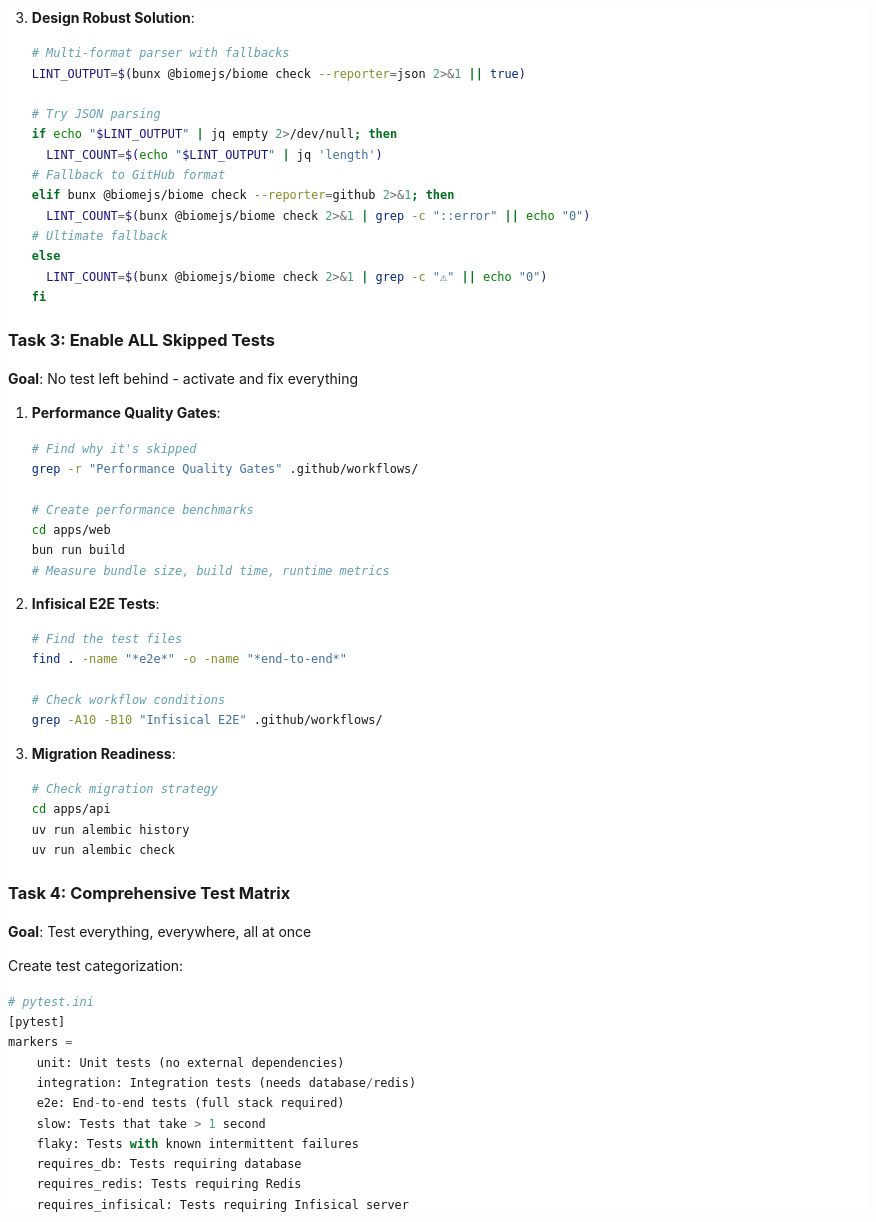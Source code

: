 3. **Design Robust Solution**:
   ```bash
   # Multi-format parser with fallbacks
   LINT_OUTPUT=$(bunx @biomejs/biome check --reporter=json 2>&1 || true)

   # Try JSON parsing
   if echo "$LINT_OUTPUT" | jq empty 2>/dev/null; then
     LINT_COUNT=$(echo "$LINT_OUTPUT" | jq 'length')
   # Fallback to GitHub format
   elif bunx @biomejs/biome check --reporter=github 2>&1; then
     LINT_COUNT=$(bunx @biomejs/biome check 2>&1 | grep -c "::error" || echo "0")
   # Ultimate fallback
   else
     LINT_COUNT=$(bunx @biomejs/biome check 2>&1 | grep -c "⚠" || echo "0")
   fi
   ```

### Task 3: Enable ALL Skipped Tests
**Goal**: No test left behind - activate and fix everything

1. **Performance Quality Gates**:
   ```bash
   # Find why it's skipped
   grep -r "Performance Quality Gates" .github/workflows/

   # Create performance benchmarks
   cd apps/web
   bun run build
   # Measure bundle size, build time, runtime metrics
   ```

2. **Infisical E2E Tests**:
   ```bash
   # Find the test files
   find . -name "*e2e*" -o -name "*end-to-end*"

   # Check workflow conditions
   grep -A10 -B10 "Infisical E2E" .github/workflows/
   ```

3. **Migration Readiness**:
   ```bash
   # Check migration strategy
   cd apps/api
   uv run alembic history
   uv run alembic check
   ```

### Task 4: Comprehensive Test Matrix
**Goal**: Test everything, everywhere, all at once

Create test categorization:
```python
# pytest.ini
[pytest]
markers =
    unit: Unit tests (no external dependencies)
    integration: Integration tests (needs database/redis)
    e2e: End-to-end tests (full stack required)
    slow: Tests that take > 1 second
    flaky: Tests with known intermittent failures
    requires_db: Tests requiring database
    requires_redis: Tests requiring Redis
    requires_infisical: Tests requiring Infisical server
```
